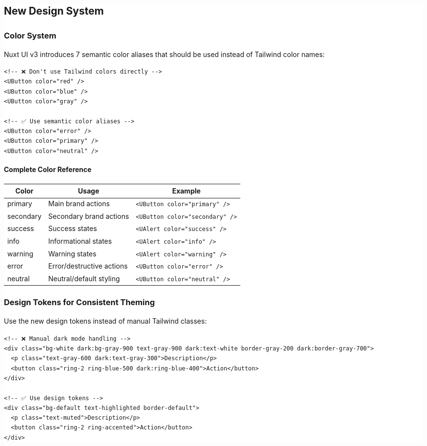 ## New Design System

### Color System

Nuxt UI v3 introduces 7 semantic color aliases that should be used instead of Tailwind color names:

```vue
<!-- ❌ Don't use Tailwind colors directly -->
<UButton color="red" />
<UButton color="blue" />
<UButton color="gray" />

<!-- ✅ Use semantic color aliases -->
<UButton color="error" />
<UButton color="primary" />
<UButton color="neutral" />
```

#### Complete Color Reference

| Color     | Usage                        | Example                |
| --------- | ---------------------------- | ---------------------- |
| primary   | Main brand actions           | `<UButton color="primary" />` |
| secondary | Secondary brand actions      | `<UButton color="secondary" />` |
| success   | Success states               | `<UAlert color="success" />` |
| info      | Informational states         | `<UAlert color="info" />` |
| warning   | Warning states               | `<UAlert color="warning" />` |
| error     | Error/destructive actions    | `<UButton color="error" />` |
| neutral   | Neutral/default styling      | `<UButton color="neutral" />` |

### Design Tokens for Consistent Theming

Use the new design tokens instead of manual Tailwind classes:

```vue
<!-- ❌ Manual dark mode handling -->
<div class="bg-white dark:bg-gray-900 text-gray-900 dark:text-white border-gray-200 dark:border-gray-700">
  <p class="text-gray-600 dark:text-gray-300">Description</p>
  <button class="ring-2 ring-blue-500 dark:ring-blue-400">Action</button>
</div>

<!-- ✅ Use design tokens -->
<div class="bg-default text-highlighted border-default">
  <p class="text-muted">Description</p>
  <button class="ring-2 ring-accented">Action</button>
</div>
```
